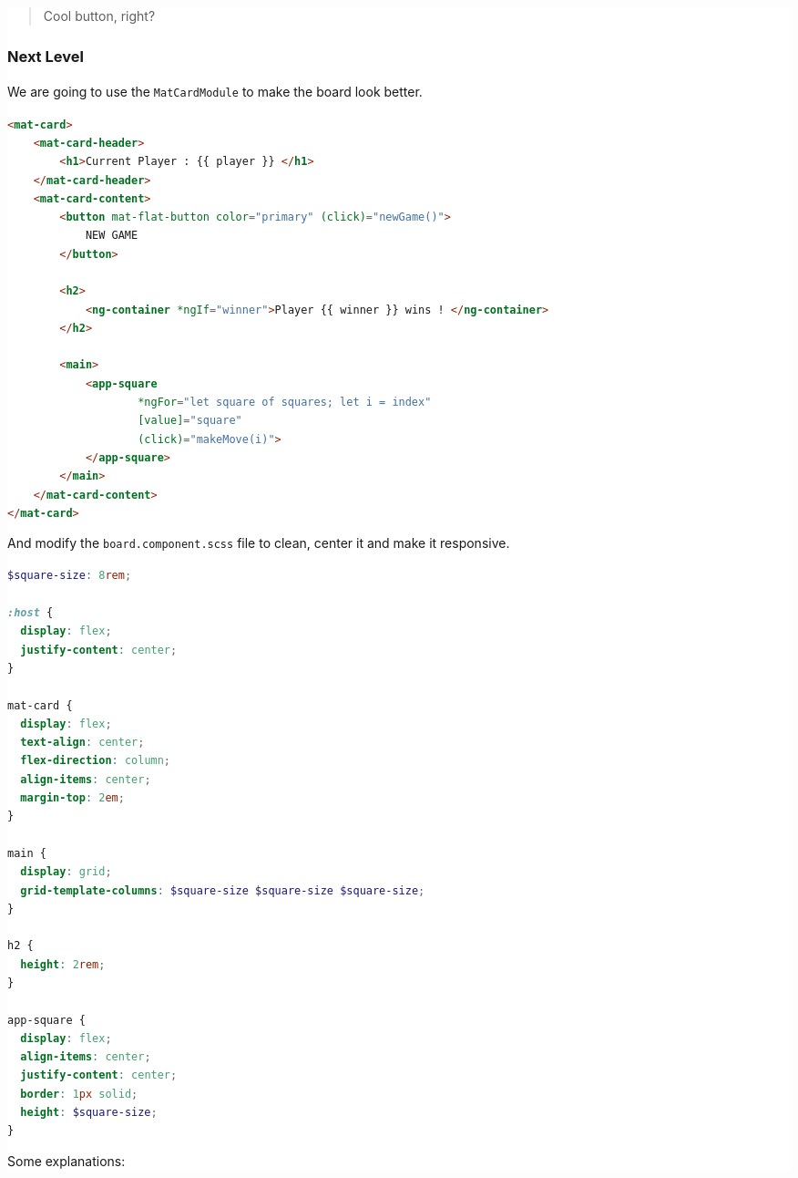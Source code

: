 > Cool button, right?

### Next Level

We are going to use the `MatCardModule` to make the board look better.
```html
<mat-card>
    <mat-card-header>
        <h1>Current Player : {{ player }} </h1>
    </mat-card-header>
    <mat-card-content>
        <button mat-flat-button color="primary" (click)="newGame()">
            NEW GAME
        </button>

        <h2>
            <ng-container *ngIf="winner">Player {{ winner }} wins ! </ng-container>
        </h2>

        <main>
            <app-square
                    *ngFor="let square of squares; let i = index"
                    [value]="square"
                    (click)="makeMove(i)">
            </app-square>
        </main>
    </mat-card-content>
</mat-card>
```

And modify the `board.component.scss` file to clean, center it and make it responsive.
```scss
$square-size: 8rem;

:host {
  display: flex;
  justify-content: center;
}

mat-card {
  display: flex;
  text-align: center;
  flex-direction: column;
  align-items: center;
  margin-top: 2em;
}

main {
  display: grid;
  grid-template-columns: $square-size $square-size $square-size;
}

h2 {
  height: 2rem;
}

app-square {
  display: flex;
  align-items: center;
  justify-content: center;
  border: 1px solid;
  height: $square-size;
}
```
Some explanations: